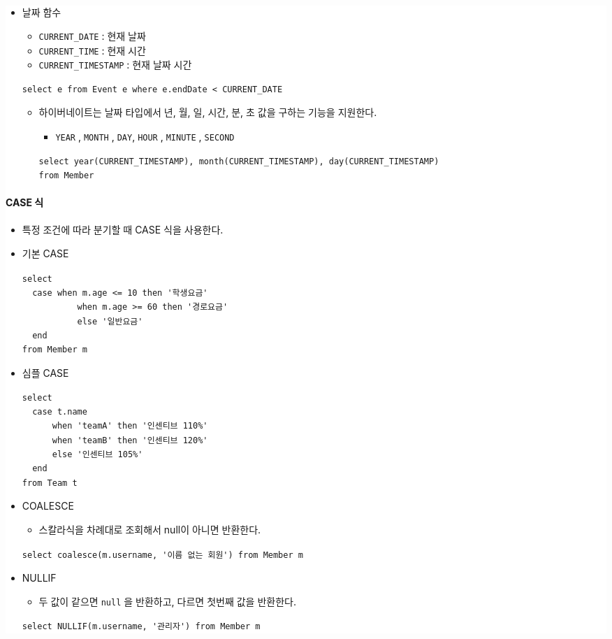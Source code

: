 - 날짜 함수

  - `CURRENT_DATE` : 현재 날짜
  - `CURRENT_TIME` : 현재 시간
  - `CURRENT_TIMESTAMP` : 현재 날짜 시간

  ```
  select e from Event e where e.endDate < CURRENT_DATE
  ```

  - 하이버네이트는 날짜 타입에서 년, 월, 일, 시간, 분, 초 값을 구하는 기능을 지원한다.

    - `YEAR` , `MONTH` , `DAY`, `HOUR` , `MINUTE` , `SECOND`

    ```
    select year(CURRENT_TIMESTAMP), month(CURRENT_TIMESTAMP), day(CURRENT_TIMESTAMP)
    from Member
    ```



#### CASE 식

- 특정 조건에 따라 분기할 때 CASE 식을 사용한다.

- 기본 CASE

  ```
  select
  	case when m.age <= 10 then '학생요금'
  			 when m.age >= 60 then '경로요금'
  			 else '일반요금'
  	end
  from Member m
  ```

- 심플 CASE

  ```
  select
  	case t.name
  		when 'teamA' then '인센티브 110%'
  		when 'teamB' then '인센티브 120%'
  		else '인센티브 105%'
  	end
  from Team t
  ```

- COALESCE

  - 스칼라식을 차례대로 조회해서 null이 아니면 반환한다.

  ```
  select coalesce(m.username, '이름 없는 회원') from Member m
  ```

- NULLIF

  - 두 값이 같으면 `null` 을 반환하고, 다르면 첫번째 값을 반환한다.

  ```
  select NULLIF(m.username, '관리자') from Member m
  ```
